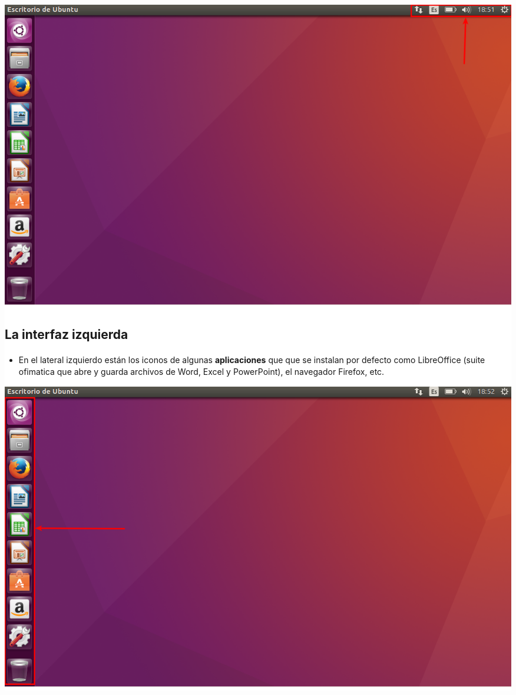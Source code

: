 ![La interfaz superior](../img/02-introduccion-ubuntu/02-introduccion-ubuntu-01.png)

## La interfaz izquierda

- En el lateral izquierdo están los iconos de algunas
**aplicaciones** que que se instalan por defecto como
LibreOffice (suite ofimatica que abre y guarda
archivos de Word, Excel y PowerPoint), el navegador
Firefox, etc.

![La interfaz izquierda](../img/02-introduccion-ubuntu/02-introduccion-ubuntu-02.png)

